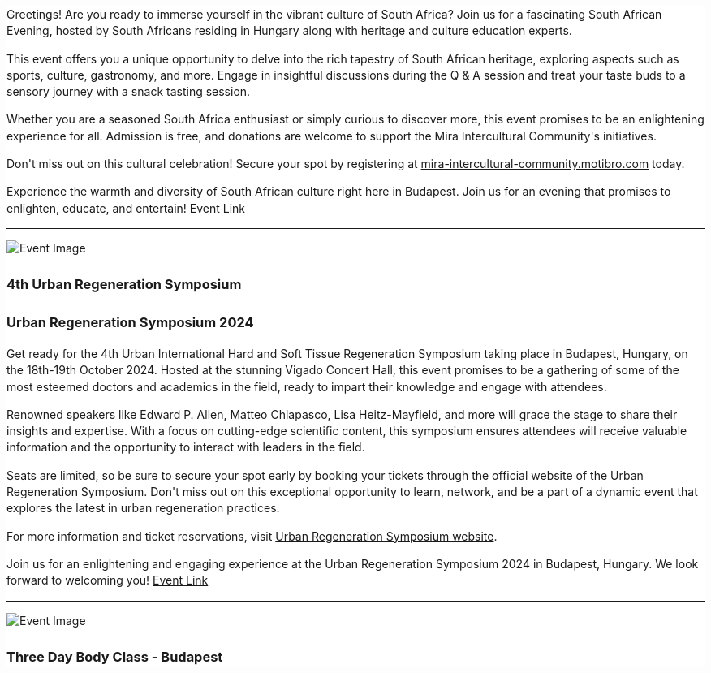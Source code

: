 Greetings! Are you ready to immerse yourself in the vibrant culture of South Africa? Join us for a fascinating South African Evening, hosted by South Africans residing in Hungary along with heritage and culture education experts. 

This event offers you a unique opportunity to delve into the rich tapestry of South African heritage, exploring aspects such as sports, culture, gastronomy, and more. Engage in insightful discussions during the Q & A session and treat your taste buds to a sensory journey with a snack tasting session.

Whether you are a seasoned South Africa enthusiast or simply curious to discover more, this event promises to be an enlightening experience for all. Admission is free, and donations are welcome to support the Mira Intercultural Community's initiatives.

Don't miss out on this cultural celebration! Secure your spot by registering at [mira-intercultural-community.motibro.com](mira-intercultural-community.motibro.com) today.

Experience the warmth and diversity of South African culture right here in Budapest. Join us for an evening that promises to enlighten, educate, and entertain!
[Event Link](https://facebook.com/events/1130106375208665)

---
![Event Image](https://scontent-prg1-1.xx.fbcdn.net/v/t39.30808-6/450169974_1005192217974111_2555980751211785322_n.jpg?stp=dst-jpg_s960x960&_nc_cat=106&ccb=1-7&_nc_sid=75d36f&_nc_ohc=AigWU_criZYQ7kNvgGEAqIe&_nc_zt=23&_nc_ht=scontent-prg1-1.xx&_nc_gid=APpzaH_TsJM3pEb8XYnjcLQ&oh=00_AYAoZEf_I7R2MKFRCkwtF5lTydmG4-Ibc9Q4s21v_CllPw&oe=67179961)

 ### 4th Urban Regeneration Symposium

### Urban Regeneration Symposium 2024

Get ready for the 4th Urban International Hard and Soft Tissue Regeneration Symposium taking place in Budapest, Hungary, on the 18th-19th October 2024. Hosted at the stunning Vigado Concert Hall, this event promises to be a gathering of some of the most esteemed doctors and academics in the field, ready to impart their knowledge and engage with attendees.

Renowned speakers like Edward P. Allen, Matteo Chiapasco, Lisa Heitz-Mayfield, and more will grace the stage to share their insights and expertise. With a focus on cutting-edge scientific content, this symposium ensures attendees will receive valuable information and the opportunity to interact with leaders in the field.

Seats are limited, so be sure to secure your spot early by booking your tickets through the official website of the Urban Regeneration Symposium. Don't miss out on this exceptional opportunity to learn, network, and be a part of a dynamic event that explores the latest in urban regeneration practices.

For more information and ticket reservations, visit [Urban Regeneration Symposium website](https://regenerationsymposium.com/).

Join us for an enlightening and engaging experience at the Urban Regeneration Symposium 2024 in Budapest, Hungary. We look forward to welcoming you!
[Event Link](https://facebook.com/events/400099862494754)

---
![Event Image](https://scontent-prg1-1.xx.fbcdn.net/v/t39.30808-6/456214139_902757298330648_3457974641200004772_n.jpg?stp=dst-jpg_s960x960&_nc_cat=100&ccb=1-7&_nc_sid=75d36f&_nc_ohc=WFZCKcRQCV4Q7kNvgGAzPaR&_nc_ht=scontent-prg1-1.xx&_nc_gid=AqxVu-h9z3c3299tyU2dtIA&oh=00_AYAvXmUO5Xb_9_ZPRYd2h-_98DxuAlg89hjBojxjQNy-qw&oe=6717AEE8)

 ### Three Day Body Class - Budapest 
